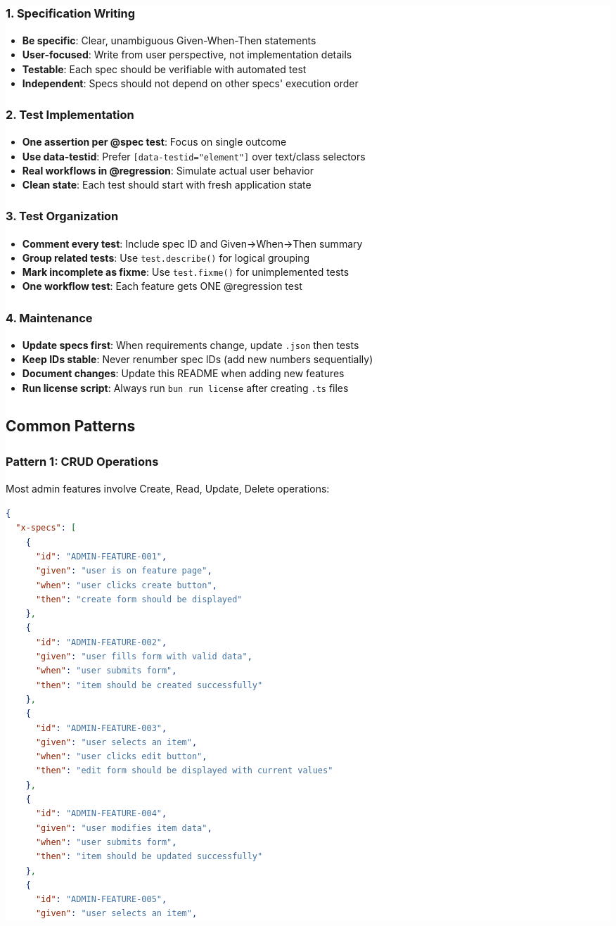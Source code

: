 ### 1. Specification Writing

- **Be specific**: Clear, unambiguous Given-When-Then statements
- **User-focused**: Write from user perspective, not implementation details
- **Testable**: Each spec should be verifiable with automated test
- **Independent**: Specs should not depend on other specs' execution order

### 2. Test Implementation

- **One assertion per @spec test**: Focus on single outcome
- **Use data-testid**: Prefer `[data-testid="element"]` over text/class selectors
- **Real workflows in @regression**: Simulate actual user behavior
- **Clean state**: Each test should start with fresh application state

### 3. Test Organization

- **Comment every test**: Include spec ID and Given→When→Then summary
- **Group related tests**: Use `test.describe()` for logical grouping
- **Mark incomplete as fixme**: Use `test.fixme()` for unimplemented tests
- **One workflow test**: Each feature gets ONE @regression test

### 4. Maintenance

- **Update specs first**: When requirements change, update `.json` then tests
- **Keep IDs stable**: Never renumber spec IDs (add new numbers sequentially)
- **Document changes**: Update this README when adding new features
- **Run license script**: Always run `bun run license` after creating `.ts` files

## Common Patterns

### Pattern 1: CRUD Operations

Most admin features involve Create, Read, Update, Delete operations:

```json
{
  "x-specs": [
    {
      "id": "ADMIN-FEATURE-001",
      "given": "user is on feature page",
      "when": "user clicks create button",
      "then": "create form should be displayed"
    },
    {
      "id": "ADMIN-FEATURE-002",
      "given": "user fills form with valid data",
      "when": "user submits form",
      "then": "item should be created successfully"
    },
    {
      "id": "ADMIN-FEATURE-003",
      "given": "user selects an item",
      "when": "user clicks edit button",
      "then": "edit form should be displayed with current values"
    },
    {
      "id": "ADMIN-FEATURE-004",
      "given": "user modifies item data",
      "when": "user submits form",
      "then": "item should be updated successfully"
    },
    {
      "id": "ADMIN-FEATURE-005",
      "given": "user selects an item",
```